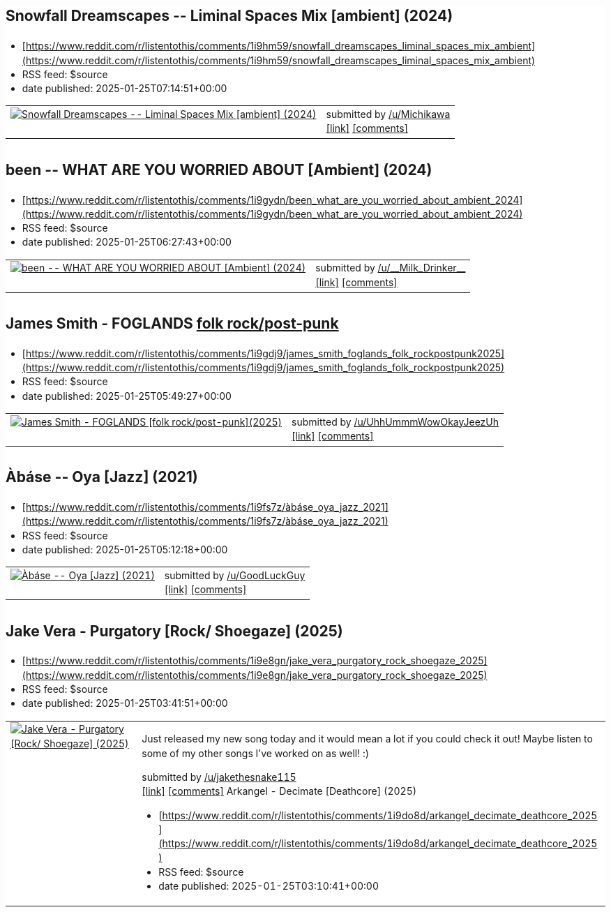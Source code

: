 ## Snowfall Dreamscapes -- Liminal Spaces Mix [ambient] (2024)
 - [https://www.reddit.com/r/listentothis/comments/1i9hm59/snowfall_dreamscapes_liminal_spaces_mix_ambient](https://www.reddit.com/r/listentothis/comments/1i9hm59/snowfall_dreamscapes_liminal_spaces_mix_ambient)
 - RSS feed: $source
 - date published: 2025-01-25T07:14:51+00:00

<table> <tr><td> <a href="https://www.reddit.com/r/listentothis/comments/1i9hm59/snowfall_dreamscapes_liminal_spaces_mix_ambient/"> <img src="https://external-preview.redd.it/q-8exqValO8tdWSC4Ummz0-GmZjb0d4yTSdCyYG3MzA.jpg?width=320&amp;crop=smart&amp;auto=webp&amp;s=962b228cc175f6b668efad3de42d2f00d662ca70" alt="Snowfall Dreamscapes -- Liminal Spaces Mix [ambient] (2024)" title="Snowfall Dreamscapes -- Liminal Spaces Mix [ambient] (2024)" /> </a> </td><td> &#32; submitted by &#32; <a href="https://www.reddit.com/user/Michikawa"> /u/Michikawa </a> <br/> <span><a href="https://www.youtube.com/watch?v=XbLnyW4sdRY">[link]</a></span> &#32; <span><a href="https://www.reddit.com/r/listentothis/comments/1i9hm59/snowfall_dreamscapes_liminal_spaces_mix_ambient/">[comments]</a></span> </td></tr></table>

## been -- WHAT ARE YOU WORRIED ABOUT [Ambient] (2024)
 - [https://www.reddit.com/r/listentothis/comments/1i9gydn/been_what_are_you_worried_about_ambient_2024](https://www.reddit.com/r/listentothis/comments/1i9gydn/been_what_are_you_worried_about_ambient_2024)
 - RSS feed: $source
 - date published: 2025-01-25T06:27:43+00:00

<table> <tr><td> <a href="https://www.reddit.com/r/listentothis/comments/1i9gydn/been_what_are_you_worried_about_ambient_2024/"> <img src="https://external-preview.redd.it/hiacYEj4h69mUo-twfMHPdwzTcIFTECHE8NgHFQhVUw.jpg?width=640&amp;crop=smart&amp;auto=webp&amp;s=c6e8d3b956c1712b0ba7758bef4bbdbf71bf78f4" alt="been -- WHAT ARE YOU WORRIED ABOUT [Ambient] (2024)" title="been -- WHAT ARE YOU WORRIED ABOUT [Ambient] (2024)" /> </a> </td><td> &#32; submitted by &#32; <a href="https://www.reddit.com/user/__Milk_Drinker__"> /u/__Milk_Drinker__ </a> <br/> <span><a href="https://beenherebefore.bandcamp.com/track/what-are-you-worried-about">[link]</a></span> &#32; <span><a href="https://www.reddit.com/r/listentothis/comments/1i9gydn/been_what_are_you_worried_about_ambient_2024/">[comments]</a></span> </td></tr></table>

## James Smith - FOGLANDS [folk rock/post-punk](2025)
 - [https://www.reddit.com/r/listentothis/comments/1i9gdj9/james_smith_foglands_folk_rockpostpunk2025](https://www.reddit.com/r/listentothis/comments/1i9gdj9/james_smith_foglands_folk_rockpostpunk2025)
 - RSS feed: $source
 - date published: 2025-01-25T05:49:27+00:00

<table> <tr><td> <a href="https://www.reddit.com/r/listentothis/comments/1i9gdj9/james_smith_foglands_folk_rockpostpunk2025/"> <img src="https://external-preview.redd.it/687YWxE44VmPurCb_iJ6cPnAjSDwsceLBnD0dbOIIwk.jpg?width=640&amp;crop=smart&amp;auto=webp&amp;s=e7d5b7bf5a2616843ab465ec46c920811210eace" alt="James Smith - FOGLANDS [folk rock/post-punk](2025)" title="James Smith - FOGLANDS [folk rock/post-punk](2025)" /> </a> </td><td> &#32; submitted by &#32; <a href="https://www.reddit.com/user/UhhUmmmWowOkayJeezUh"> /u/UhhUmmmWowOkayJeezUh </a> <br/> <span><a href="https://jamessmith15.bandcamp.com/album/foglands">[link]</a></span> &#32; <span><a href="https://www.reddit.com/r/listentothis/comments/1i9gdj9/james_smith_foglands_folk_rockpostpunk2025/">[comments]</a></span> </td></tr></table>

## Àbáse -- Oya [Jazz] (2021)
 - [https://www.reddit.com/r/listentothis/comments/1i9fs7z/àbáse_oya_jazz_2021](https://www.reddit.com/r/listentothis/comments/1i9fs7z/àbáse_oya_jazz_2021)
 - RSS feed: $source
 - date published: 2025-01-25T05:12:18+00:00

<table> <tr><td> <a href="https://www.reddit.com/r/listentothis/comments/1i9fs7z/àbáse_oya_jazz_2021/"> <img src="https://external-preview.redd.it/nQICpFUaLTgRjPLCdx5cE5DkeIhgwOR33XswJxCZ7co.jpg?width=320&amp;crop=smart&amp;auto=webp&amp;s=8ac39da524e7602c3dc4828bcede70775f3e13a9" alt="Àbáse -- Oya [Jazz] (2021)" title="Àbáse -- Oya [Jazz] (2021)" /> </a> </td><td> &#32; submitted by &#32; <a href="https://www.reddit.com/user/GoodLuckGuy"> /u/GoodLuckGuy </a> <br/> <span><a href="https://www.youtube.com/watch?v=MJQWqyqQXlk">[link]</a></span> &#32; <span><a href="https://www.reddit.com/r/listentothis/comments/1i9fs7z/àbáse_oya_jazz_2021/">[comments]</a></span> </td></tr></table>

## Jake Vera - Purgatory [Rock/ Shoegaze] (2025)
 - [https://www.reddit.com/r/listentothis/comments/1i9e8gn/jake_vera_purgatory_rock_shoegaze_2025](https://www.reddit.com/r/listentothis/comments/1i9e8gn/jake_vera_purgatory_rock_shoegaze_2025)
 - RSS feed: $source
 - date published: 2025-01-25T03:41:51+00:00

<table> <tr><td> <a href="https://www.reddit.com/r/listentothis/comments/1i9e8gn/jake_vera_purgatory_rock_shoegaze_2025/"> <img src="https://external-preview.redd.it/egHBDyT98OO3xnWIo2j8A0x6PtRWoDLLpkr_vtupB_Y.jpg?width=216&amp;crop=smart&amp;auto=webp&amp;s=677e906f671559d06fe9a55bd609c929347f5663" alt="Jake Vera - Purgatory [Rock/ Shoegaze] (2025)" title="Jake Vera - Purgatory [Rock/ Shoegaze] (2025)" /> </a> </td><td> <div class="md"><p>Just released my new song today and it would mean a lot if you could check it out! Maybe listen to some of my other songs I’ve worked on as well! :)</p> </div> &#32; submitted by &#32; <a href="https://www.reddit.com/user/jakethesnake115"> /u/jakethesnake115 </a> <br/> <span><a href="https://open.spotify.com/track/1hx4iyBdj9IfMw0w5OKbC2?si=eLB4bUh_QD6c9qMLqAp7fw">[link]</a></span> &#32; <span><a href="https://www.reddit.com/r/listentothis/comments/1i9e8gn/jake_vera_purgatory_rock_shoegaze_2025/">[comments]</a></span> </

## Arkangel - Decimate [Deathcore] (2025)
 - [https://www.reddit.com/r/listentothis/comments/1i9do8d/arkangel_decimate_deathcore_2025](https://www.reddit.com/r/listentothis/comments/1i9do8d/arkangel_decimate_deathcore_2025)
 - RSS feed: $source
 - date published: 2025-01-25T03:10:41+00:00
